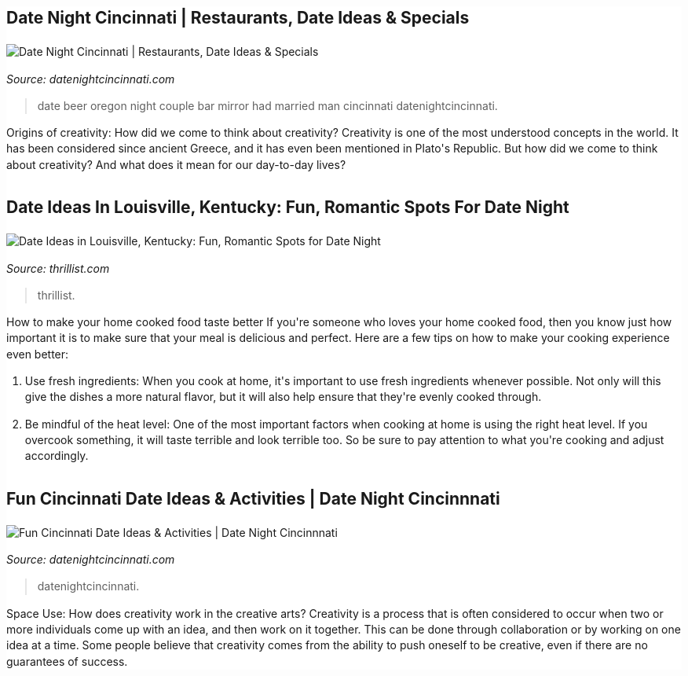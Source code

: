     
## Date Night Cincinnati | Restaurants, Date Ideas &amp; Specials

<img loading=lazy src="https://datenightcincinnati.com/datenightcincinnati/wp-content/uploads/sites/52/2016/01/DATE-IDEAS.jpg" onerror="this.onerror=null;this.src='https://tse3.mm.bing.net/th?id=OIP.ogsJt0XvM2R2589vWO_gEQHaE6&amp;pid=15.1';" alt="Date Night Cincinnati | Restaurants, Date Ideas &amp; Specials">

_Source: datenightcincinnati.com_

>date beer oregon night couple bar mirror had married man cincinnati datenightcincinnati. 

	

Origins of creativity: How did we come to think about creativity?
Creativity is one of the most understood concepts in the world. It has been considered since ancient Greece, and it has even been mentioned in Plato's Republic. But how did we come to think about creativity? And what does it mean for our day-to-day lives?

    
## Date Ideas In Louisville, Kentucky: Fun, Romantic Spots For Date Night

<img loading=lazy src="https://assets3.thrillist.com/v1/image/2846519/792x634/scale;jpeg_quality=60;progressive.jpg" onerror="this.onerror=null;this.src='https://tse3.mm.bing.net/th?id=OIP.XN2Vq4_ZNQX5Ov_leNFMGgHaF7&amp;pid=15.1';" alt="Date Ideas in Louisville, Kentucky: Fun, Romantic Spots for Date Night">

_Source: thrillist.com_

>thrillist. 

	

How to make your home cooked food taste better
If you're someone who loves your home cooked food, then you know just how important it is to make sure that your meal is delicious and perfect. Here are a few tips on how to make your cooking experience even better: 
1. Use fresh ingredients: When you cook at home, it's important to use fresh ingredients whenever possible. Not only will this give the dishes a more natural flavor, but it will also help ensure that they're evenly cooked through.

2. Be mindful of the heat level: One of the most important factors when cooking at home is using the right heat level. If you overcook something, it will taste terrible and look terrible too. So be sure to pay attention to what you're cooking and adjust accordingly.


    
## Fun Cincinnati Date Ideas &amp; Activities | Date Night Cincinnnati

<img loading=lazy src="https://datenightcincinnati.com/wp-content/uploads/sites/52/2017/03/CS041816-5-768x511.jpg" onerror="this.onerror=null;this.src='https://tse2.mm.bing.net/th?id=OIP.DEOYgWwGc3ICXPTE0rLuRwHaE7&amp;pid=15.1';" alt="Fun Cincinnati Date Ideas &amp; Activities | Date Night Cincinnnati">

_Source: datenightcincinnati.com_

>datenightcincinnati. 

	

Space Use: How does creativity work in the creative arts?
Creativity is a process that is often considered to occur when two or more individuals come up with an idea, and then work on it together. This can be done through collaboration or by working on one idea at a time. Some people believe that creativity comes from the ability to push oneself to be creative, even if there are no guarantees of success.
